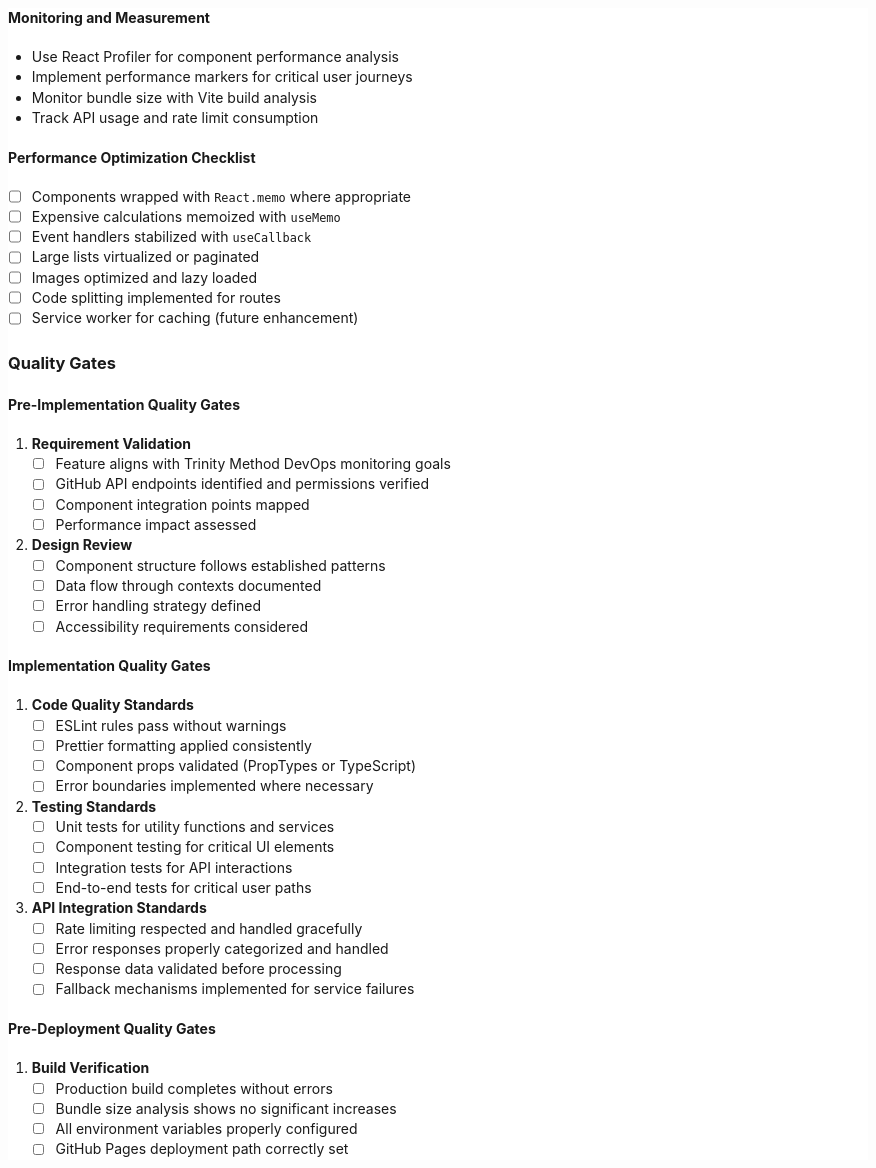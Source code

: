 #### Monitoring and Measurement
- Use React Profiler for component performance analysis
- Implement performance markers for critical user journeys
- Monitor bundle size with Vite build analysis
- Track API usage and rate limit consumption

#### Performance Optimization Checklist
- [ ] Components wrapped with `React.memo` where appropriate
- [ ] Expensive calculations memoized with `useMemo`
- [ ] Event handlers stabilized with `useCallback`
- [ ] Large lists virtualized or paginated
- [ ] Images optimized and lazy loaded
- [ ] Code splitting implemented for routes
- [ ] Service worker for caching (future enhancement)

### Quality Gates

#### Pre-Implementation Quality Gates
1. **Requirement Validation**
   - [ ] Feature aligns with Trinity Method DevOps monitoring goals
   - [ ] GitHub API endpoints identified and permissions verified
   - [ ] Component integration points mapped
   - [ ] Performance impact assessed

2. **Design Review**
   - [ ] Component structure follows established patterns
   - [ ] Data flow through contexts documented
   - [ ] Error handling strategy defined
   - [ ] Accessibility requirements considered

#### Implementation Quality Gates
1. **Code Quality Standards**
   - [ ] ESLint rules pass without warnings
   - [ ] Prettier formatting applied consistently
   - [ ] Component props validated (PropTypes or TypeScript)
   - [ ] Error boundaries implemented where necessary

2. **Testing Standards**
   - [ ] Unit tests for utility functions and services
   - [ ] Component testing for critical UI elements
   - [ ] Integration tests for API interactions
   - [ ] End-to-end tests for critical user paths

3. **API Integration Standards**
   - [ ] Rate limiting respected and handled gracefully
   - [ ] Error responses properly categorized and handled
   - [ ] Response data validated before processing
   - [ ] Fallback mechanisms implemented for service failures

#### Pre-Deployment Quality Gates
1. **Build Verification**
   - [ ] Production build completes without errors
   - [ ] Bundle size analysis shows no significant increases
   - [ ] All environment variables properly configured
   - [ ] GitHub Pages deployment path correctly set
